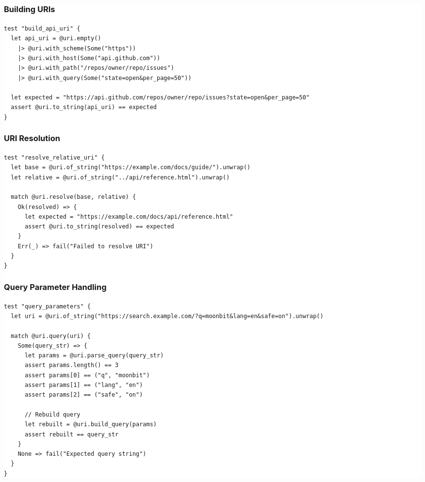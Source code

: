 ### Building URIs

```moonbit
test "build_api_uri" {
  let api_uri = @uri.empty()
    |> @uri.with_scheme(Some("https"))
    |> @uri.with_host(Some("api.github.com"))
    |> @uri.with_path("/repos/owner/repo/issues")
    |> @uri.with_query(Some("state=open&per_page=50"))
  
  let expected = "https://api.github.com/repos/owner/repo/issues?state=open&per_page=50"
  assert @uri.to_string(api_uri) == expected
}
```

### URI Resolution

```moonbit
test "resolve_relative_uri" {
  let base = @uri.of_string("https://example.com/docs/guide/").unwrap()
  let relative = @uri.of_string("../api/reference.html").unwrap()
  
  match @uri.resolve(base, relative) {
    Ok(resolved) => {
      let expected = "https://example.com/docs/api/reference.html"
      assert @uri.to_string(resolved) == expected
    }
    Err(_) => fail("Failed to resolve URI")
  }
}
```

### Query Parameter Handling

```moonbit
test "query_parameters" {
  let uri = @uri.of_string("https://search.example.com/?q=moonbit&lang=en&safe=on").unwrap()
  
  match @uri.query(uri) {
    Some(query_str) => {
      let params = @uri.parse_query(query_str)
      assert params.length() == 3
      assert params[0] == ("q", "moonbit")
      assert params[1] == ("lang", "en")
      assert params[2] == ("safe", "on")
      
      // Rebuild query
      let rebuilt = @uri.build_query(params)
      assert rebuilt == query_str
    }
    None => fail("Expected query string")
  }
}
```
